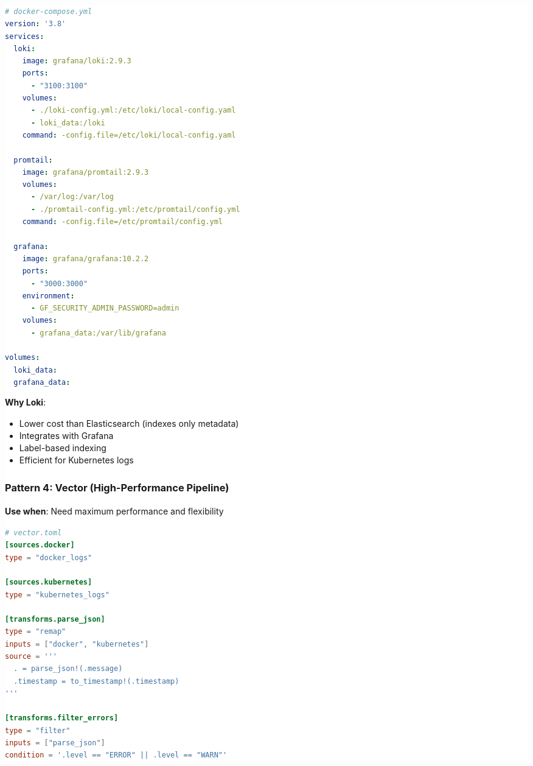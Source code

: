 ```yaml
# docker-compose.yml
version: '3.8'
services:
  loki:
    image: grafana/loki:2.9.3
    ports:
      - "3100:3100"
    volumes:
      - ./loki-config.yml:/etc/loki/local-config.yaml
      - loki_data:/loki
    command: -config.file=/etc/loki/local-config.yaml

  promtail:
    image: grafana/promtail:2.9.3
    volumes:
      - /var/log:/var/log
      - ./promtail-config.yml:/etc/promtail/config.yml
    command: -config.file=/etc/promtail/config.yml

  grafana:
    image: grafana/grafana:10.2.2
    ports:
      - "3000:3000"
    environment:
      - GF_SECURITY_ADMIN_PASSWORD=admin
    volumes:
      - grafana_data:/var/lib/grafana

volumes:
  loki_data:
  grafana_data:
```

**Why Loki**:
- Lower cost than Elasticsearch (indexes only metadata)
- Integrates with Grafana
- Label-based indexing
- Efficient for Kubernetes logs

### Pattern 4: Vector (High-Performance Pipeline)

**Use when**: Need maximum performance and flexibility

```toml
# vector.toml
[sources.docker]
type = "docker_logs"

[sources.kubernetes]
type = "kubernetes_logs"

[transforms.parse_json]
type = "remap"
inputs = ["docker", "kubernetes"]
source = '''
  . = parse_json!(.message)
  .timestamp = to_timestamp!(.timestamp)
'''

[transforms.filter_errors]
type = "filter"
inputs = ["parse_json"]
condition = '.level == "ERROR" || .level == "WARN"'

```